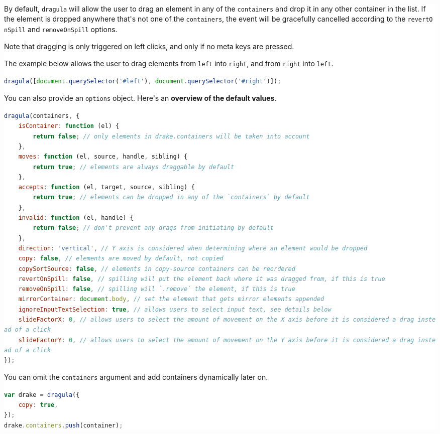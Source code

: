 By default, `dragula` will allow the user to drag an element in any of the `containers` and drop it in any other
container in the list. If the element is dropped anywhere that's not one of the `containers`, the event will be
gracefully cancelled according to the `revertOnSpill` and `removeOnSpill` options.

Note that dragging is only triggered on left clicks, and only if no meta keys are pressed.

The example below allows the user to drag elements from `left` into `right`, and from `right` into `left`.

```js
dragula([document.querySelector('#left'), document.querySelector('#right')]);
```

You can also provide an `options` object. Here's an **overview of the default values**.

```js
dragula(containers, {
    isContainer: function (el) {
        return false; // only elements in drake.containers will be taken into account
    },
    moves: function (el, source, handle, sibling) {
        return true; // elements are always draggable by default
    },
    accepts: function (el, target, source, sibling) {
        return true; // elements can be dropped in any of the `containers` by default
    },
    invalid: function (el, handle) {
        return false; // don't prevent any drags from initiating by default
    },
    direction: 'vertical', // Y axis is considered when determining where an element would be dropped
    copy: false, // elements are moved by default, not copied
    copySortSource: false, // elements in copy-source containers can be reordered
    revertOnSpill: false, // spilling will put the element back where it was dragged from, if this is true
    removeOnSpill: false, // spilling will `.remove` the element, if this is true
    mirrorContainer: document.body, // set the element that gets mirror elements appended
    ignoreInputTextSelection: true, // allows users to select input text, see details below
    slideFactorX: 0, // allows users to select the amount of movement on the X axis before it is considered a drag instead of a click
    slideFactorY: 0, // allows users to select the amount of movement on the Y axis before it is considered a drag instead of a click
});
```

You can omit the `containers` argument and add containers dynamically later on.

```js
var drake = dragula({
    copy: true,
});
drake.containers.push(container);
```


[badge_github_link_workflow_deployment]: https://github.com/toofff/dragula/actions/workflows/continuous-deployment.yaml
[badge_prettier_link]: https://github.com/prettier/prettier
[badge_prettier_svg]: https://img.shields.io/badge/code_style-prettier-ff69b4.svg?style=flat-square
[demo_link_angular_bridge]: http://valor-software.com/ng2-dragula/index.html
[demo_link_angularjs_bridge]: http://bevacqua.github.io/angularjs-dragula/
[demo_link_react_bridge]: http://bevacqua.github.io/react-dragula/
[picture_dragula]: https://github.com/bevacqua/dragula/blob/master/resources/demo.png
[link_angular_bridge]: https://github.com/valor-software/ng2-dragula
[link_angularjs_bridge]: https://github.com/bevacqua/angularjs-dragula
[link_contributing_file]: https://github.com/toofff/dragula/blob/master/.github/CONTRIBUTING.md
[link_dist_folder]: https://github.com/bevacqua/dragula/blob/master/dist
[link_minified_css_file]: https://github.com/bevacqua/dragula/blob/master/dist/dragula.min.css
[link_react_bridge]: https://github.com/bevacqua/react-dragula
[link_repository_dragula]: http://bevacqua.github.io/dragula/
[logo_dragula]: https://github.com/bevacqua/dragula/blob/master/resources/logo.png